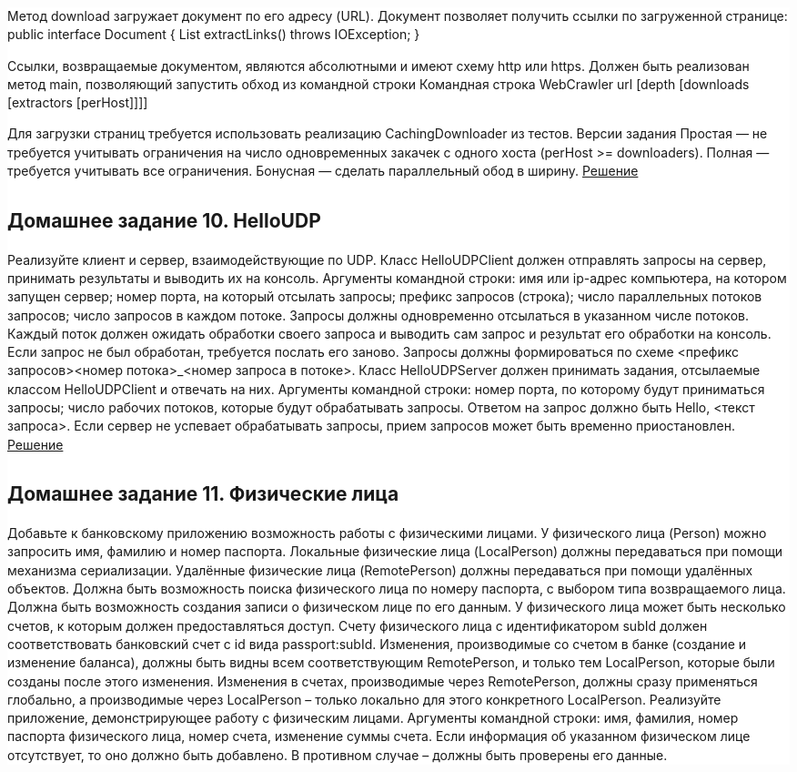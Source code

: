 Метод download загружает документ по его адресу (URL).
Документ позволяет получить ссылки по загруженной странице:
public interface Document {
    List<String> extractLinks() throws IOException;
}
                            
Ссылки, возвращаемые документом, являются абсолютными и имеют схему http или https.
Должен быть реализован метод main, позволяющий запустить обход из командной строки
Командная строка
WebCrawler url [depth [downloads [extractors [perHost]]]]
                            
Для загрузки страниц требуется использовать реализацию CachingDownloader из тестов.
Версии задания
Простая — не требуется учитывать ограничения на число одновременных закачек с одного хоста (perHost >= downloaders).
Полная — требуется учитывать все ограничения.
Бонусная — сделать параллельный обод в ширину.
[Решение](https://github.com/Ditmarscehen/ITMO-Java-advanced/tree/main/java-solutions/info/kgeorgiy/ja/fadeev/crawler)

## Домашнее задание 10. HelloUDP
Реализуйте клиент и сервер, взаимодействующие по UDP.
Класс HelloUDPClient должен отправлять запросы на сервер, принимать результаты и выводить их на консоль.
Аргументы командной строки:
имя или ip-адрес компьютера, на котором запущен сервер;
номер порта, на который отсылать запросы;
префикс запросов (строка);
число параллельных потоков запросов;
число запросов в каждом потоке.
Запросы должны одновременно отсылаться в указанном числе потоков. Каждый поток должен ожидать обработки своего запроса и выводить сам запрос и результат его обработки на консоль. Если запрос не был обработан, требуется послать его заново.
Запросы должны формироваться по схеме <префикс запросов><номер потока>_<номер запроса в потоке>.
Класс HelloUDPServer должен принимать задания, отсылаемые классом HelloUDPClient и отвечать на них.
Аргументы командной строки:
номер порта, по которому будут приниматься запросы;
число рабочих потоков, которые будут обрабатывать запросы.
Ответом на запрос должно быть Hello, <текст запроса>.
Если сервер не успевает обрабатывать запросы, прием запросов может быть временно приостановлен.
[Решение](https://github.com/Ditmarscehen/ITMO-Java-advanced/tree/main/java-solutions/info/kgeorgiy/ja/fadeev/hello)

## Домашнее задание 11. Физические лица
Добавьте к банковскому приложению возможность работы с физическими лицами.
У физического лица (Person) можно запросить имя, фамилию и номер паспорта.
Локальные физические лица (LocalPerson) должны передаваться при помощи механизма сериализации.
Удалённые физические лица (RemotePerson) должны передаваться при помощи удалённых объектов.
Должна быть возможность поиска физического лица по номеру паспорта, с выбором типа возвращаемого лица.
Должна быть возможность создания записи о физическом лице по его данным.
У физического лица может быть несколько счетов, к которым должен предоставляться доступ.
Счету физического лица с идентификатором subId должен соответствовать банковский счет с id вида passport:subId.
Изменения, производимые со счетом в банке (создание и изменение баланса), должны быть видны всем соответствующим RemotePerson, и только тем LocalPerson, которые были созданы после этого изменения.
Изменения в счетах, производимые через RemotePerson, должны сразу применяться глобально, а производимые через LocalPerson – только локально для этого конкретного LocalPerson.
Реализуйте приложение, демонстрирующее работу с физическим лицами.
Аргументы командной строки: имя, фамилия, номер паспорта физического лица, номер счета, изменение суммы счета.
Если информация об указанном физическом лице отсутствует, то оно должно быть добавлено. В противном случае – должны быть проверены его данные.